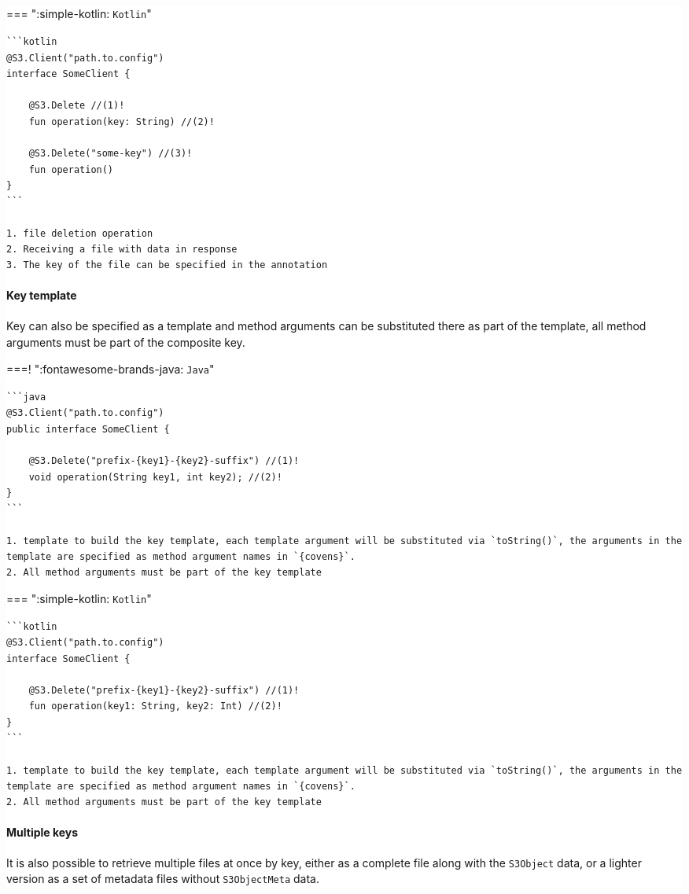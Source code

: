 === ":simple-kotlin: `Kotlin`"

    ```kotlin
    @S3.Client("path.to.config")
    interface SomeClient {

        @S3.Delete //(1)!
        fun operation(key: String) //(2)!

        @S3.Delete("some-key") //(3)!
        fun operation()
    }
    ```

    1. file deletion operation
    2. Receiving a file with data in response
    3. The key of the file can be specified in the annotation

#### Key template

Key can also be specified as a template and method arguments can be substituted there as part of the template,
all method arguments must be part of the composite key.

===! ":fontawesome-brands-java: `Java`"

    ```java
    @S3.Client("path.to.config")
    public interface SomeClient {

        @S3.Delete("prefix-{key1}-{key2}-suffix") //(1)!
        void operation(String key1, int key2); //(2)!
    }
    ```

    1. template to build the key template, each template argument will be substituted via `toString()`, the arguments in the template are specified as method argument names in `{covens}`.
    2. All method arguments must be part of the key template

=== ":simple-kotlin: `Kotlin`"

    ```kotlin
    @S3.Client("path.to.config")
    interface SomeClient {

        @S3.Delete("prefix-{key1}-{key2}-suffix") //(1)!
        fun operation(key1: String, key2: Int) //(2)!
    }
    ```

    1. template to build the key template, each template argument will be substituted via `toString()`, the arguments in the template are specified as method argument names in `{covens}`.
    2. All method arguments must be part of the key template

#### Multiple keys

It is also possible to retrieve multiple files at once by key, either as a complete file along with the `S3Object` data,
or a lighter version as a set of metadata files without `S3ObjectMeta` data.
